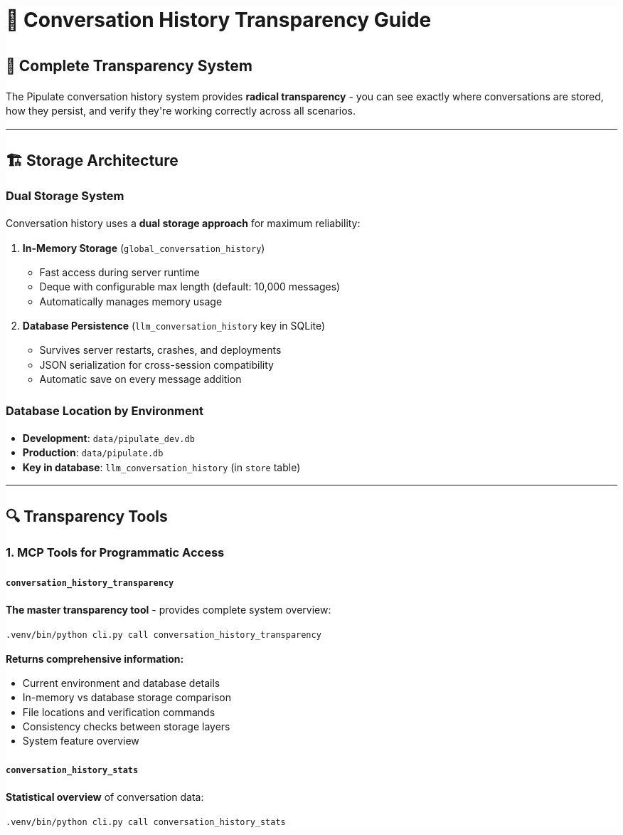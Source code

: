 # 💬 Conversation History Transparency Guide

## 🎯 Complete Transparency System

The Pipulate conversation history system provides **radical transparency** - you can see exactly where conversations are stored, how they persist, and verify they're working correctly across all scenarios.

---

## 🏗️ Storage Architecture

### **Dual Storage System**
Conversation history uses a **dual storage approach** for maximum reliability:

1. **In-Memory Storage** (`global_conversation_history`)
   - Fast access during server runtime
   - Deque with configurable max length (default: 10,000 messages)
   - Automatically manages memory usage

2. **Database Persistence** (`llm_conversation_history` key in SQLite)
   - Survives server restarts, crashes, and deployments
   - JSON serialization for cross-session compatibility
   - Automatic save on every message addition

### **Database Location by Environment**
- **Development**: `data/pipulate_dev.db`
- **Production**: `data/pipulate.db`
- **Key in database**: `llm_conversation_history` (in `store` table)

---

## 🔍 Transparency Tools

### **1. MCP Tools for Programmatic Access**

#### `conversation_history_transparency`
**The master transparency tool** - provides complete system overview:
```bash
.venv/bin/python cli.py call conversation_history_transparency
```

**Returns comprehensive information:**
- Current environment and database details
- In-memory vs database storage comparison
- File locations and verification commands
- Consistency checks between storage layers
- System feature overview

#### `conversation_history_stats`
**Statistical overview** of conversation data:
```bash
.venv/bin/python cli.py call conversation_history_stats
```
